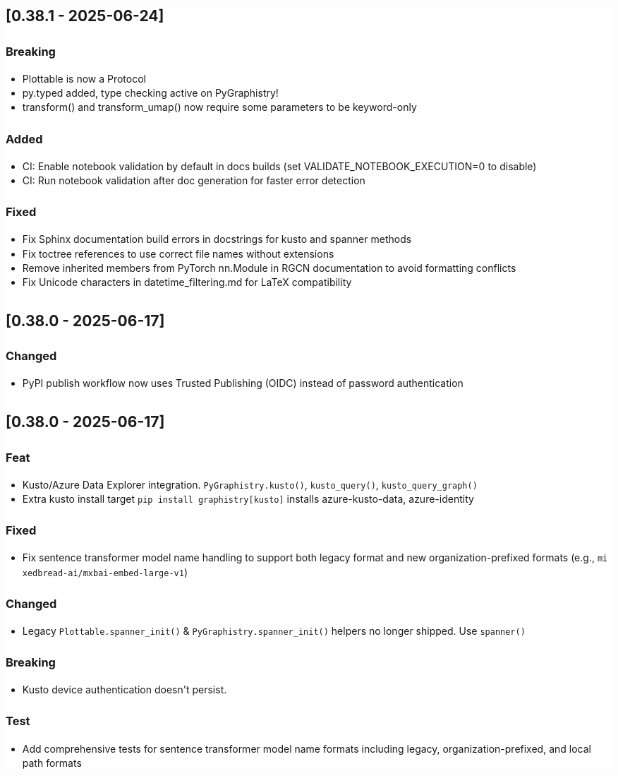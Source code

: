 ## [0.38.1 - 2025-06-24]

### Breaking
* Plottable is now a Protocol
* py.typed added, type checking active on PyGraphistry!
* transform() and transform_umap() now require some parameters to be keyword-only

### Added
* CI: Enable notebook validation by default in docs builds (set VALIDATE_NOTEBOOK_EXECUTION=0 to disable)
* CI: Run notebook validation after doc generation for faster error detection

### Fixed
* Fix Sphinx documentation build errors in docstrings for kusto and spanner methods
* Fix toctree references to use correct file names without extensions
* Remove inherited members from PyTorch nn.Module in RGCN documentation to avoid formatting conflicts
* Fix Unicode characters in datetime_filtering.md for LaTeX compatibility

## [0.38.0 - 2025-06-17]

### Changed
* PyPI publish workflow now uses Trusted Publishing (OIDC) instead of password authentication

## [0.38.0 - 2025-06-17]

### Feat
* Kusto/Azure Data Explorer integration. `PyGraphistry.kusto()`, `kusto_query()`, `kusto_query_graph()`
* Extra kusto install target `pip install graphistry[kusto]` installs azure-kusto-data, azure-identity

### Fixed
* Fix sentence transformer model name handling to support both legacy format and new organization-prefixed formats (e.g., `mixedbread-ai/mxbai-embed-large-v1`)

### Changed
* Legacy `Plottable.spanner_init()` & `PyGraphistry.spanner_init()` helpers no longer shipped. Use `spanner()`

### Breaking
* Kusto device authentication doesn't persist.

### Test
* Add comprehensive tests for sentence transformer model name formats including legacy, organization-prefixed, and local path formats
